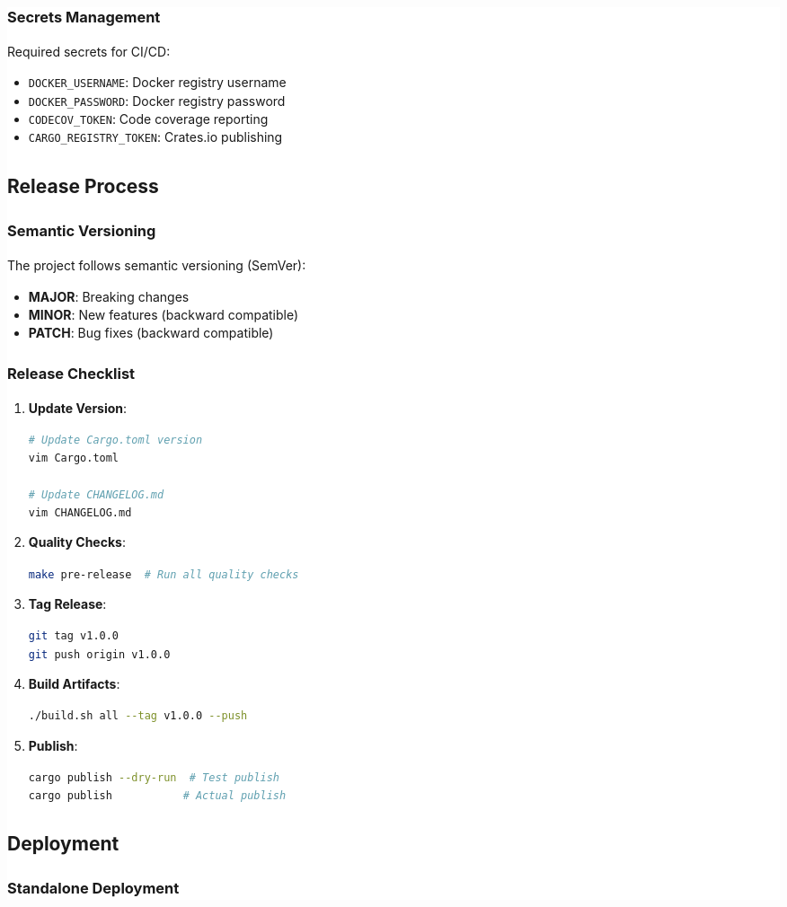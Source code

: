 ### Secrets Management

Required secrets for CI/CD:

- `DOCKER_USERNAME`: Docker registry username
- `DOCKER_PASSWORD`: Docker registry password
- `CODECOV_TOKEN`: Code coverage reporting
- `CARGO_REGISTRY_TOKEN`: Crates.io publishing

## Release Process

### Semantic Versioning

The project follows semantic versioning (SemVer):

- **MAJOR**: Breaking changes
- **MINOR**: New features (backward compatible)
- **PATCH**: Bug fixes (backward compatible)

### Release Checklist

1. **Update Version**:
   ```bash
   # Update Cargo.toml version
   vim Cargo.toml
   
   # Update CHANGELOG.md
   vim CHANGELOG.md
   ```

2. **Quality Checks**:
   ```bash
   make pre-release  # Run all quality checks
   ```

3. **Tag Release**:
   ```bash
   git tag v1.0.0
   git push origin v1.0.0
   ```

4. **Build Artifacts**:
   ```bash
   ./build.sh all --tag v1.0.0 --push
   ```

5. **Publish**:
   ```bash
   cargo publish --dry-run  # Test publish
   cargo publish           # Actual publish
   ```

## Deployment

### Standalone Deployment
